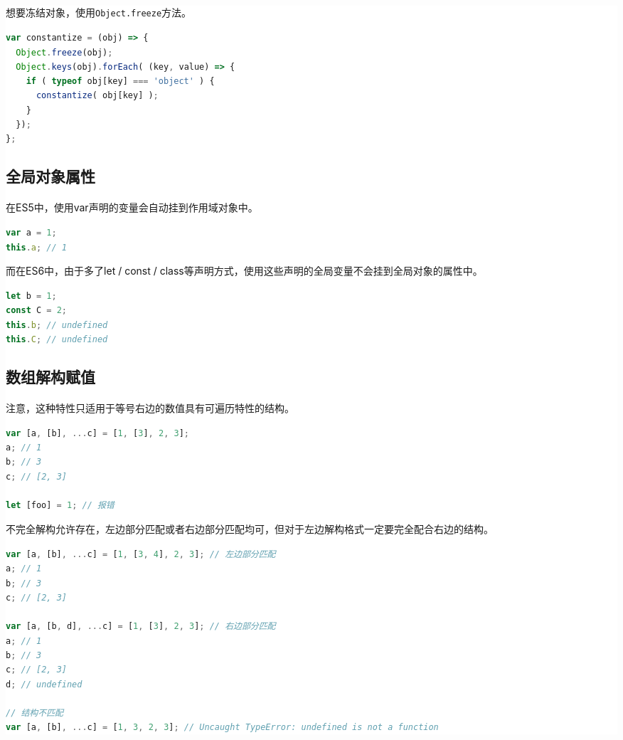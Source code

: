 想要冻结对象，使用`Object.freeze`方法。

```javascript
var constantize = (obj) => {
  Object.freeze(obj);
  Object.keys(obj).forEach( (key, value) => {
    if ( typeof obj[key] === 'object' ) {
      constantize( obj[key] );
    }
  });
};
```

## 全局对象属性

在ES5中，使用var声明的变量会自动挂到作用域对象中。

```javascript
var a = 1;
this.a; // 1
```

而在ES6中，由于多了let / const / class等声明方式，使用这些声明的全局变量不会挂到全局对象的属性中。

```javascript
let b = 1;
const C = 2;
this.b; // undefined
this.C; // undefined
```

## 数组解构赋值

注意，这种特性只适用于等号右边的数值具有可遍历特性的结构。

```javascript
var [a, [b], ...c] = [1, [3], 2, 3];
a; // 1
b; // 3
c; // [2, 3]

let [foo] = 1; // 报错
```

不完全解构允许存在，左边部分匹配或者右边部分匹配均可，但对于左边解构格式一定要完全配合右边的结构。

```javascript
var [a, [b], ...c] = [1, [3, 4], 2, 3]; // 左边部分匹配
a; // 1
b; // 3
c; // [2, 3]

var [a, [b, d], ...c] = [1, [3], 2, 3]; // 右边部分匹配
a; // 1
b; // 3
c; // [2, 3]
d; // undefined

// 结构不匹配
var [a, [b], ...c] = [1, 3, 2, 3]; // Uncaught TypeError: undefined is not a function
```
